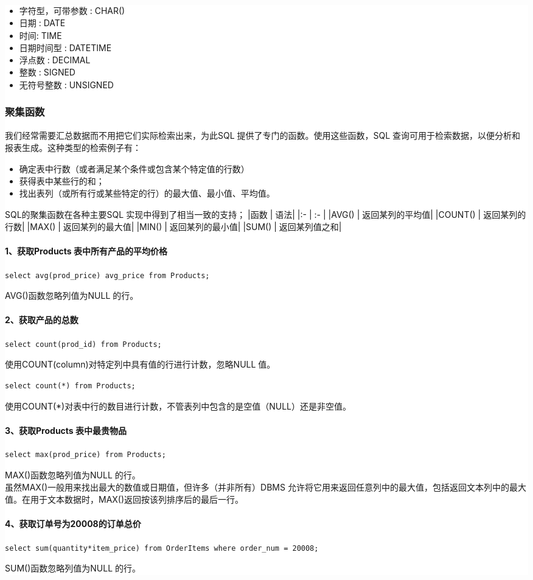- 字符型，可带参数 : CHAR() 
- 日期 : DATE 
- 时间: TIME 
- 日期时间型 : DATETIME 
- 浮点数 : DECIMAL 
- 整数 : SIGNED 
- 无符号整数 : UNSIGNED

### 聚集函数
我们经常需要汇总数据而不用把它们实际检索出来，为此SQL 提供了专门的函数。使用这些函数，SQL 查询可用于检索数据，以便分析和报表生成。这种类型的检索例子有：  
- 确定表中行数（或者满足某个条件或包含某个特定值的行数）
- 获得表中某些行的和；
- 找出表列（或所有行或某些特定的行）的最大值、最小值、平均值。

SQL的聚集函数在各种主要SQL 实现中得到了相当一致的支持；
|函数	| 语法|
|:- | :- |
|AVG() | 返回某列的平均值|
|COUNT() | 返回某列的行数|
|MAX() | 返回某列的最大值|
|MIN() | 返回某列的最小值|
|SUM() | 返回某列值之和|

#### 1、获取Products 表中所有产品的平均价格
```
select avg(prod_price) avg_price from Products;
```
AVG()函数忽略列值为NULL 的行。

#### 2、获取产品的总数
```
select count(prod_id) from Products;
```
使用COUNT(column)对特定列中具有值的行进行计数，忽略NULL 值。
```
select count(*) from Products;
```
使用COUNT(*)对表中行的数目进行计数，不管表列中包含的是空值（NULL）还是非空值。

#### 3、获取Products 表中最贵物品
```
select max(prod_price) from Products;
```
MAX()函数忽略列值为NULL 的行。  
虽然MAX()一般用来找出最大的数值或日期值，但许多（并非所有）DBMS 允许将它用来返回任意列中的最大值，包括返回文本列中的最大值。在用于文本数据时，MAX()返回按该列排序后的最后一行。

#### 4、获取订单号为20008的订单总价
```
select sum(quantity*item_price) from OrderItems where order_num = 20008;
```
SUM()函数忽略列值为NULL 的行。








